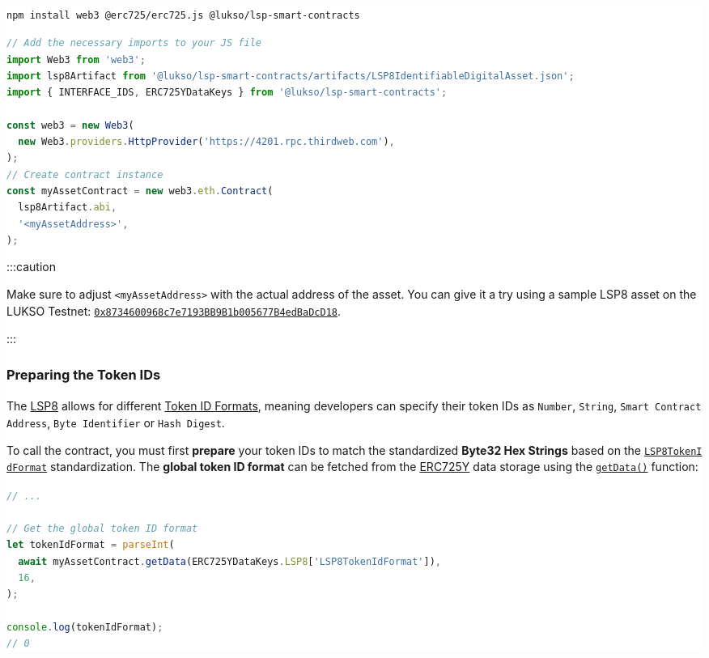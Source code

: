   </TabItem>

  <TabItem value="web3" label="web3">

```bash
npm install web3 @erc725/erc725.js @lukso/lsp-smart-contracts
```

```js
// Add the necessary imports to your JS file
import Web3 from 'web3';
import lsp8Artifact from '@lukso/lsp-smart-contracts/artifacts/LSP8IdentifiableDigitalAsset.json';
import { INTERFACE_IDS, ERC725YDataKeys } from '@lukso/lsp-smart-contracts';

const web3 = new Web3(
  new Web3.providers.HttpProvider('https://4201.rpc.thirdweb.com'),
);
// Create contract instance
const myAssetContract = new web3.eth.Contract(
  lsp8Artifact.abi,
  '<myAssetAddress>',
);
```

  </TabItem>

</Tabs>

:::caution

Make sure to adjust `<myAssetAddress>` with the actual address of the asset. You can give it a try using a sample LSP8 asset on the LUKSO Testnet: [`0x8734600968c7e7193BB9B1b005677B4edBaDcD18`](https://wallet.universalprofile.cloud/asset/0x8734600968c7e7193BB9B1b005677B4edBaDcD18?network=testnet).

:::

### Preparing the Token IDs

The [LSP8](../../standards/tokens/LSP8-Identifiable-Digital-Asset.md) allows for different [Token ID Formats](https://github.com/lukso-network/LIPs/blob/main/LSPs/LSP-8-IdentifiableDigitalAsset.md#lsp8tokenidformat), meaning developers can specify their token IDs as `Number`, `String`, `Smart Contract Address`, `Byte Identifier` or `Hash Digest`.

To call the contract, you must first **prepare** your token IDs to match the standardized **Byte32 Hex Strings** based on the [`LSP8TokenIdFormat`](https://github.com/lukso-network/LIPs/blob/main/LSPs/LSP-8-IdentifiableDigitalAsset.md#lsp8tokenidformat) standardization. The **global token ID format** can be fetched from the [ERC725Y](../../standards/lsp-background/erc725.md#erc725y-generic-data-keyvalue-store) data storage using the [`getData()`](../../contracts/contracts/ERC725/ERC725.md#getdata) function:

<Tabs groupId="provider-lib">
  <TabItem value="ethers" label="ethers">

```js
// ...

// Get the global token ID format
let tokenIdFormat = parseInt(
  await myAssetContract.getData(ERC725YDataKeys.LSP8['LSP8TokenIdFormat']),
  16,
);

console.log(tokenIdFormat);
// 0
```

